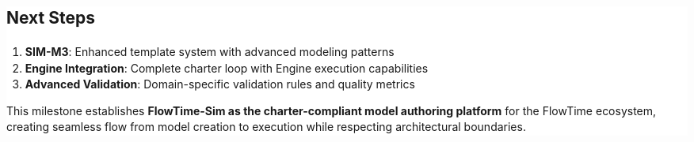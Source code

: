 ## Next Steps

1. **SIM-M3**: Enhanced template system with advanced modeling patterns
2. **Engine Integration**: Complete charter loop with Engine execution capabilities
3. **Advanced Validation**: Domain-specific validation rules and quality metrics

This milestone establishes **FlowTime-Sim as the charter-compliant model authoring platform** for the FlowTime ecosystem, creating seamless flow from model creation to execution while respecting architectural boundaries.
